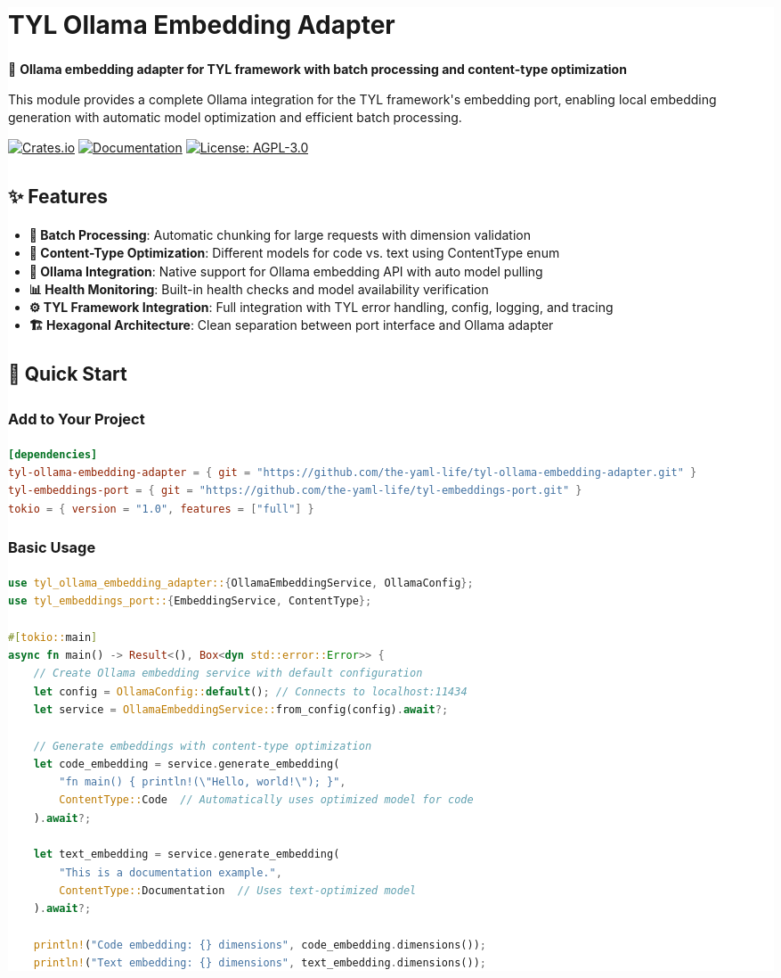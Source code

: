 # TYL Ollama Embedding Adapter

🧠 **Ollama embedding adapter for TYL framework with batch processing and content-type optimization**

This module provides a complete Ollama integration for the TYL framework's embedding port, enabling local embedding generation with automatic model optimization and efficient batch processing.

[![Crates.io](https://img.shields.io/crates/v/tyl-ollama-embedding-adapter.svg)](https://crates.io/crates/tyl-ollama-embedding-adapter)
[![Documentation](https://docs.rs/tyl-ollama-embedding-adapter/badge.svg)](https://docs.rs/tyl-ollama-embedding-adapter)
[![License: AGPL-3.0](https://img.shields.io/badge/License-AGPL%203.0-blue.svg)](https://opensource.org/licenses/AGPL-3.0)

## ✨ Features

- **🚀 Batch Processing**: Automatic chunking for large requests with dimension validation
- **🎯 Content-Type Optimization**: Different models for code vs. text using ContentType enum
- **🔧 Ollama Integration**: Native support for Ollama embedding API with auto model pulling
- **📊 Health Monitoring**: Built-in health checks and model availability verification
- **⚙️ TYL Framework Integration**: Full integration with TYL error handling, config, logging, and tracing
- **🏗️ Hexagonal Architecture**: Clean separation between port interface and Ollama adapter

## 🚀 Quick Start

### Add to Your Project

```toml
[dependencies]
tyl-ollama-embedding-adapter = { git = "https://github.com/the-yaml-life/tyl-ollama-embedding-adapter.git" }
tyl-embeddings-port = { git = "https://github.com/the-yaml-life/tyl-embeddings-port.git" }
tokio = { version = "1.0", features = ["full"] }
```

### Basic Usage

```rust
use tyl_ollama_embedding_adapter::{OllamaEmbeddingService, OllamaConfig};
use tyl_embeddings_port::{EmbeddingService, ContentType};

#[tokio::main]
async fn main() -> Result<(), Box<dyn std::error::Error>> {
    // Create Ollama embedding service with default configuration
    let config = OllamaConfig::default(); // Connects to localhost:11434
    let service = OllamaEmbeddingService::from_config(config).await?;

    // Generate embeddings with content-type optimization
    let code_embedding = service.generate_embedding(
        "fn main() { println!(\"Hello, world!\"); }", 
        ContentType::Code  // Automatically uses optimized model for code
    ).await?;

    let text_embedding = service.generate_embedding(
        "This is a documentation example.", 
        ContentType::Documentation  // Uses text-optimized model
    ).await?;

    println!("Code embedding: {} dimensions", code_embedding.dimensions());
    println!("Text embedding: {} dimensions", text_embedding.dimensions());

```